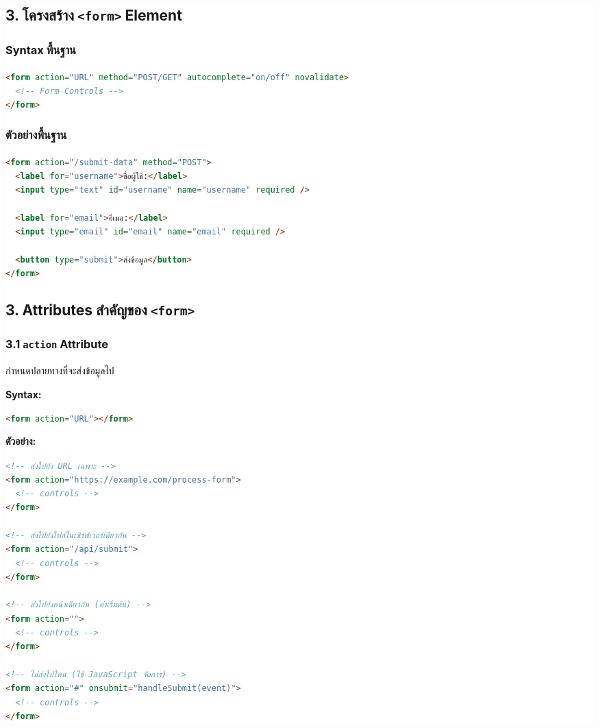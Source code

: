 ## 3. โครงสร้าง `<form>` Element

### Syntax พื้นฐาน

```html
<form action="URL" method="POST/GET" autocomplete="on/off" novalidate>
  <!-- Form Controls -->
</form>
```

### ตัวอย่างพื้นฐาน

```html
<form action="/submit-data" method="POST">
  <label for="username">ชื่อผู้ใช้:</label>
  <input type="text" id="username" name="username" required />

  <label for="email">อีเมล:</label>
  <input type="email" id="email" name="email" required />

  <button type="submit">ส่งข้อมูล</button>
</form>
```

## 3. Attributes สำคัญของ `<form>`

### 3.1 `action` Attribute

กำหนดปลายทางที่จะส่งข้อมูลไป

**Syntax:**

```html
<form action="URL"></form>
```

**ตัวอย่าง:**

```html
<!-- ส่งไปยัง URL เฉพาะ -->
<form action="https://example.com/process-form">
  <!-- controls -->
</form>

<!-- ส่งไปยังไฟล์ในเซิร์ฟเวอร์เดียวกัน -->
<form action="/api/submit">
  <!-- controls -->
</form>

<!-- ส่งไปยังหน้าเดียวกัน (ค่าเริ่มต้น) -->
<form action="">
  <!-- controls -->
</form>

<!-- ไม่ส่งไปไหน (ใช้ JavaScript จัดการ) -->
<form action="#" onsubmit="handleSubmit(event)">
  <!-- controls -->
</form>
```

